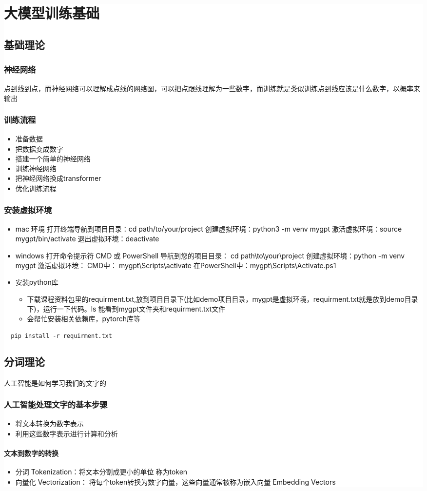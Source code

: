 # 大模型训练基础

## 基础理论

### 神经网络
点到线到点，而神经网络可以理解成点线的网络图，可以把点跟线理解为一些数字，而训练就是类似训练点到线应该是什么数字，以概率来输出

### 训练流程
- 准备数据
- 把数据变成数字
- 搭建一个简单的神经网络
- 训练神经网络
- 把神经网络换成transformer
- 优化训练流程

### 安装虚拟环境
- mac 环境
打开终端导航到项目目录：cd path/to/your/project
创建虚拟环境：python3 -m venv mygpt
激活虚拟环境：source mygpt/bin/activate
退出虚拟环境：deactivate

- windows
打开命令提示符 CMD 或 PowerShell
导航到您的项目目录： cd path\to\your\project
创建虚拟环境：python -m venv mygpt
激活虚拟环境：
  CMD中： mygpt\Scripts\activate
  在PowerShell中：mygpt\Scripts\Activate.ps1

- 安装python库
  - 下载课程资料包里的requirment.txt,放到项目目录下(比如demo项目目录，mygpt是虚拟环境，requirment.txt就是放到demo目录下)，运行一下代码。ls 能看到mygpt文件夹和requirment.txt文件
  - 会帮忙安装相关依赖库，pytorch库等
```shell
  pip install -r requirment.txt
```

## 分词理论
人工智能是如何学习我们的文字的

### 人工智能处理文字的基本步骤
- 将文本转换为数字表示
- 利用这些数字表示进行计算和分析

#### 文本到数字的转换
- 分词 Tokenization：将文本分割成更小的单位 称为token
- 向量化 Vectorization： 将每个token转换为数字向量，这些向量通常被称为嵌入向量 Embedding Vectors

